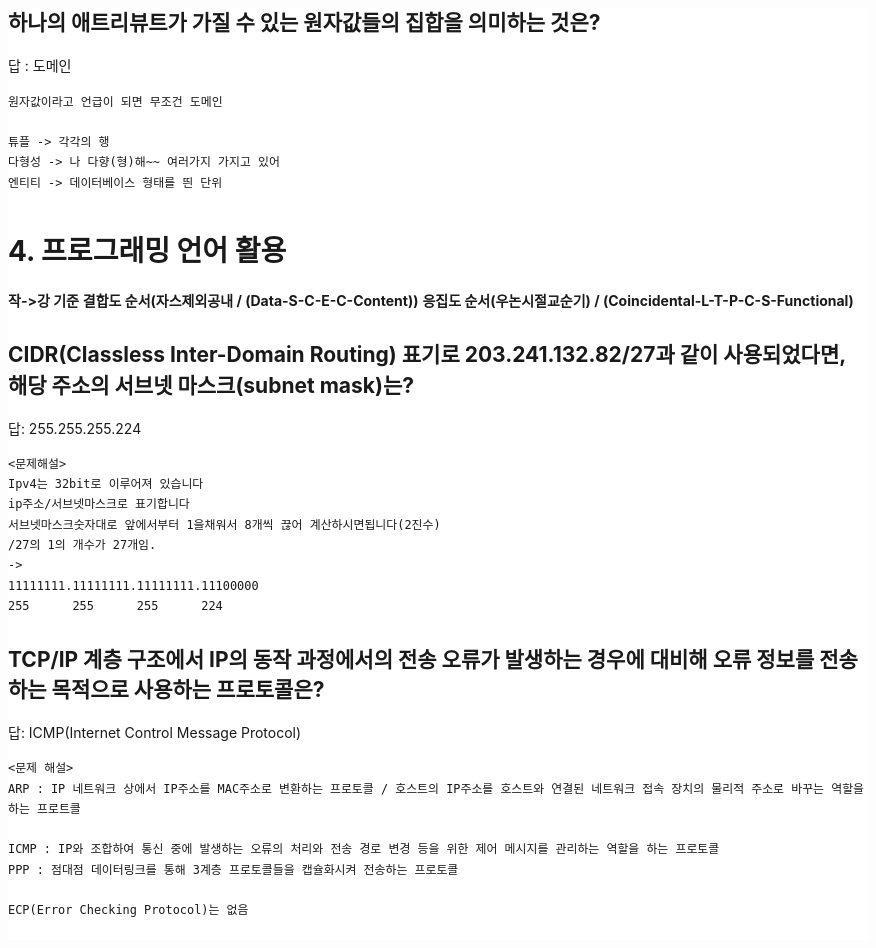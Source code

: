 
## **하나의 애트리뷰트가 가질 수 있는 원자값들의 집합을 의미하는 것은?**

답 : 도메인

```
원자값이라고 언급이 되면 무조건 도메인  
  
튜플 -> 각각의 행  
다형성 -> 나 다향(형)해~~ 여러가지 가지고 있어  
엔티티 -> 데이터베이스 형태를 띈 단위
```







# 4. 프로그래밍 언어 활용



**작->강 기준**
**결합도 순서(자스제외공내 / (Data-S-C-E-C-Content))**
**응집도 순서(우논시절교순기) / (Coincidental-L-T-P-C-S-Functional)**


## **CIDR(Classless Inter-Domain Routing) 표기로 203.241.132.82/27과 같이 사용되었다면, 해당 주소의 서브넷 마스크(subnet mask)는?**

답: 255.255.255.224

```
<문제해설>
Ipv4는 32bit로 이루어져 있습니다  
ip주소/서브넷마스크로 표기합니다  
서브넷마스크숫자대로 앞에서부터 1을채워서 8개씩 끊어 계산하시면됩니다(2진수)  
/27의 1의 개수가 27개임.
->
11111111.11111111.11111111.11100000  
255      255      255      224
```






## **TCP/IP 계층 구조에서 IP의 동작 과정에서의 전송 오류가 발생하는 경우에 대비해 오류 정보를 전송하는 목적으로 사용하는 프로토콜은?**

답: ICMP(Internet Control Message Protocol)

```
<문제 해설>  
ARP : IP 네트워크 상에서 IP주소를 MAC주소로 변환하는 프로토콜 / 호스트의 IP주소를 호스트와 연결된 네트워크 접속 장치의 물리적 주소로 바꾸는 역할을 하는 프로트콜  
  
ICMP : IP와 조합하여 통신 중에 발생하는 오류의 처리와 전송 경로 변경 등을 위한 제어 메시지를 관리하는 역할을 하는 프로토콜  
PPP : 점대점 데이터링크를 통해 3계층 프로토콜들을 캡슐화시켜 전송하는 프로토콜  

ECP(Error Checking Protocol)는 없음


```
